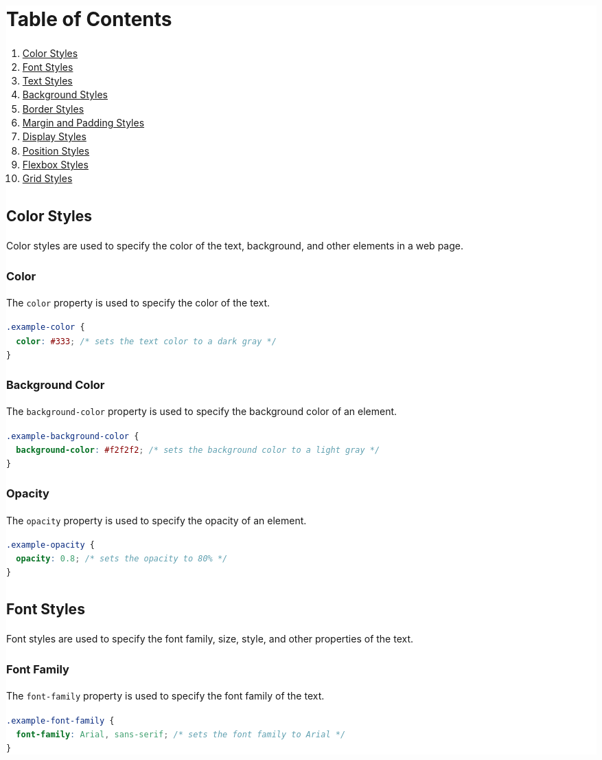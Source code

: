 # Table of Contents
1. [Color Styles](#color-styles)
2. [Font Styles](#font-styles)
3. [Text Styles](#text-styles)
4. [Background Styles](#background-styles)
5. [Border Styles](#border-styles)
6. [Margin and Padding Styles](#margin-and-padding-styles)
7. [Display Styles](#display-styles)
8. [Position Styles](#position-styles)
9. [Flexbox Styles](#flexbox-styles)
10. [Grid Styles](#grid-styles)

## Color Styles
Color styles are used to specify the color of the text, background, and other elements in a web page.

### Color
The `color` property is used to specify the color of the text.

```css
.example-color {
  color: #333; /* sets the text color to a dark gray */
}
```

### Background Color
The `background-color` property is used to specify the background color of an element.

```css
.example-background-color {
  background-color: #f2f2f2; /* sets the background color to a light gray */
}
```

### Opacity
The `opacity` property is used to specify the opacity of an element.

```css
.example-opacity {
  opacity: 0.8; /* sets the opacity to 80% */
}
```

## Font Styles
Font styles are used to specify the font family, size, style, and other properties of the text.

### Font Family
The `font-family` property is used to specify the font family of the text.

```css
.example-font-family {
  font-family: Arial, sans-serif; /* sets the font family to Arial */
}
```

